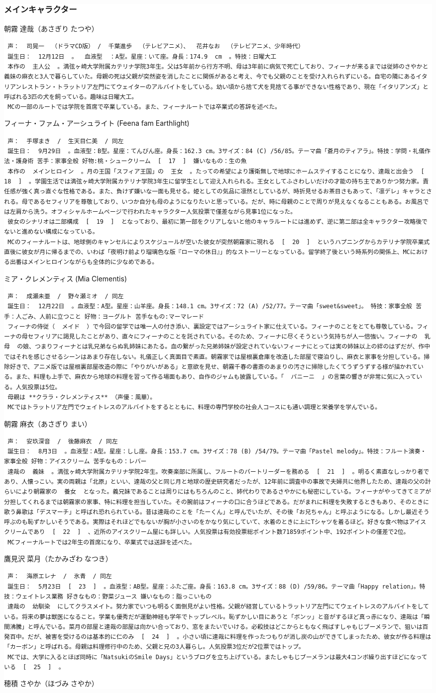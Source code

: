 ###  メインキャラクター



朝霧 達哉（あさぎり たつや）

     声：  司晃一  （ドラマCD版） /  千葉進歩  （テレビアニメ）、  花井なお  （テレビアニメ、少年時代） 
     誕生日：  12月12日  。  血液型  ：A型。星座：いて座。身長：174.9  cm  。特技：日曜大工 
     本作の  主人公  。満弦ヶ崎大学附属カテリナ学院3年生。父は5年前から行方不明、母は3年前に病気で死亡しており、フィーナが来るまでは従姉のさやかと義妹の麻衣と3人で暮らしていた。母親の死は父親が突然姿を消したことに関係があると考え、今でも父親のことを受け入れられずにいる。自宅の隣にあるイタリアンレストラン・トラットリア左門にてウェイターのアルバイトをしている。幼い頃から捨て犬を見捨てる事ができない性格であり、現在「イタリアンズ」と呼ばれる3匹の犬を飼っている。趣味は日曜大工。 
     MCの一部のルートでは学院を首席で卒業している。また、フィーナルートでは卒業式の答辞を述べた。 
フィーナ・ファム・アーシュライト (Feena fam Earthlight)

     声：  手塚まき  /  生天目仁美  / 同左 
     誕生日：  9月29日  。血液型：B型。星座：てんびん座。身長：162.3 cm。3サイズ：84 (C) /56/85。テーマ曲「蒼月のティアラ」。特技：学問・礼儀作法・護身術 苦手：家事全般 好物:桃・シュークリーム  [  17  ]  嫌いなもの：生の魚 
     本作の  メインヒロイン  。月の王国「スフィア王国」の  王女  。たっての希望により護衛無しで地球にホームステイすることになり、達哉と出会う  [  18  ]  。学園生活では満弦ヶ崎大学附属カテリナ学院3年生に留学生として迎え入れられる。王女としてふさわしいだけの才能の持ち主でありかつ努力家。責任感が強く真っ直ぐな性格である。また、負けず嫌いな一面も見せる。姫としての気品に凛然としているが、時折見せるお茶目さもあって、「凛デレ」キャラとされる。母であるセフィリアを尊敬しており、いつか自分も母のようになりたいと思っている。だが、時に母親のことで周りが見えなくなることもある。お風呂では左肩から洗う。オフィシャルホームページで行われたキャラクター人気投票で僅差ながら見事1位になった。 
     彼女のシナリオは二部構成  [  19  ]  となっており、最初に第一部をクリアしないと他のキャラルートには進めず、逆に第二部は全キャラクター攻略後でないと進めない構成になっている。 
     MCのフィーナルートは、地球側のキャンセルによりスケジュールが空いた彼女が突然朝霧家に現れる  [  20  ]  というハプニングからカテリナ学院卒業式直後に彼女が月に帰るまでの、いわば「夜明け前より瑠璃色な版『ローマの休日』」的なストーリーとなっている。留学終了後という時系列の関係上、MCにおける出番はメインヒロインながらも全体的に少なめである。 
ミア・クレメンティス (Mia Clementis)

     声：  成瀬未亜  /  野々瀬ミオ  / 同左 
     誕生日：  12月22日  。血液型：A型。星座：山羊座。身長：148.1 cm。3サイズ：72 (A) /52/77。テーマ曲「sweet&sweet」。 特技：家事全般 苦手：人ごみ、人前に立つこと 好物：ヨーグルト 苦手なもの:マーマレード 
     フィーナの侍従（  メイド  ）で今回の留学では唯一人の付き添い、裏設定ではアーシュライト家に仕えている。フィーナのことをとても尊敬している。フィーナの母セフィリアに謁見したことがあり、直々にフィーナのことを託されている。そのため、フィーナに尽くそうという気持ちが人一倍強い。フィーナの  乳母  の娘、つまりフィーナとは乳兄弟ならぬ乳姉妹にあたる。血の繋がった兄弟姉妹が設定されていないフィーナにとっては実の姉妹以上の絆のはずだが、作中ではそれを感じさせるシーンはあまり存在しない。礼儀正しく真面目で素直。朝霧家では屋根裏倉庫を改造した部屋で寝泊りし、麻衣と家事を分担している。掃除好きで、アニメ版では屋根裏部屋改造の際に「やりがいがある」と意欲を見せ、朝霧千春の書斎のあまりの汚さに掃除したくてうずうずする様が描かれている。また、料理も上手で、麻衣から地球の料理を習って作る場面もあり、自作のジャムも披露している。「  パニーニ  」の言葉の響きが非常に気に入っている。人気投票は5位。 
     母親は **クララ・クレメンティス** （声優：風華）。 
     MCではトラットリア左門でウェイトレスのアルバイトをするとともに、料理の専門学校の社会人コースにも通い調理と栄養学を学んでいる。 
朝霧 麻衣（あさぎり まい）

     声：  安玖深音  /  後藤麻衣  / 同左 
     誕生日：  8月3日  。血液型：A型。星座：しし座。身長：153.7 cm。3サイズ：78 (B) /54/79。テーマ曲「Pastel melody」。特技：フルート演奏・家事全般 好物：アイスクリーム 苦手なもの：レバー 
     達哉の  義妹  。満弦ヶ崎大学附属カテリナ学院2年生。吹奏楽部に所属し、フルートのパートリーダーを務める  [  21  ]  。明るく素直なしっかり者であり、人懐っこい。実の両親は「北原」といい、達哉の父と同じ月と地球の歴史研究者だったが、12年前に調査中の事故で夫婦共に他界したため、達哉の父の計らいにより朝霧家の  養女  となった。義兄妹であることは周りにはもちろんのこと、姉代わりであるさやかにも秘密にしている。フィーナがやってきてミアが分担してくれるまでは朝霧家の家事、特に料理を担当していた。その腕前はフィーナの口に合うほどである。だがまれに料理を失敗するときもあり、そのときに歌う鼻歌は「デスマーチ」と呼ばれ恐れられている。昔は達哉のことを「たーくん」と呼んでいたが、その後「お兄ちゃん」と呼ぶようになる。しかし最近そう呼ぶのも恥ずかしいそうである。実際はそれほどでもないが胸が小さいのをかなり気にしていて、水着のときに上にTシャツを着るほど。好きな食べ物はアイスクリームであり  [  22  ]  、近所のアイスクリーム屋にも詳しい。人気投票は有効投票総ポイント数71859ポイント中、192ポイントの僅差で2位。 
     MCフィーナルートでは2年生の首席になり、卒業式では送辞を述べた。 
鷹見沢 菜月（たかみざわ なつき）

     声：  海原エレナ  /  氷青  / 同左 
     誕生日：  5月23日  [  23  ]  。血液型：AB型。星座：ふたご座。身長：163.8 cm。3サイズ：88 (D) /59/86。テーマ曲「Happy relation」。特技：ウェイトレス業務 好きなもの：野菜ジュース 嫌いなもの：脂っこいもの 
     達哉の  幼馴染  にしてクラスメイト。努力家でいつも明るく面倒見がよい性格。父親が経営しているトラットリア左門にてウェイトレスのアルバイトをしている。将来の夢は獣医になること。学業も優秀だが運動神経も学年でトップレベル。恥ずかしい目にあうと「ボンッ」と音がするほど真っ赤になり、達哉は「瞬間沸騰」と呼んでいる。菜月の部屋と達哉の部屋は向かい合っており、窓をまたいでいける。必殺技はどこからともなく飛ばすしゃもじブーメランで、狙いは百発百中。だが、被害を受けるのは基本的に仁のみ  [  24  ]  。小さい頃に達哉に料理を作ったつもりが消し炭の山ができてしまったため、彼女が作る料理は「カーボン」と呼ばれる。母親は料理修行中のため、父親と兄の3人暮らし。人気投票3位だが2位票ではトップ。 
     MCでは、大学に入るとほぼ同時に「NatsukiのSmile Days」というブログを立ち上げている。またしゃもじブーメランは最大4コンボ繰り出すほどになっている  [  25  ]  。 
穂積 さやか（ほづみ さやか）
